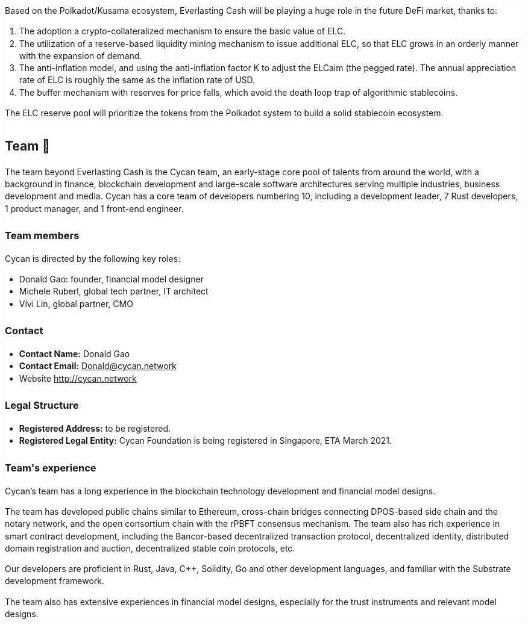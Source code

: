Based on the Polkadot/Kusama ecosystem, Everlasting Cash will be playing a huge role in the future DeFi market, thanks to:
1. The adoption a crypto-collateralized mechanism to ensure the basic value of ELC. 
2. The utilization of a reserve-based liquidity mining mechanism to issue additional ELC, so that ELC grows in an orderly manner with the expansion of demand.
3. The anti-inflation model, and using the anti-inflation factor K to adjust the ELCaim (the pegged rate). The annual appreciation rate of ELC is roughly the same as the inflation rate of USD.
4. The buffer mechanism with reserves for price falls, which avoid the death loop trap of algorithmic stablecoins. 
  
The ELC reserve pool will prioritize the tokens from the Polkadot system to build a solid stablecoin ecosystem.


## Team :busts_in_silhouette:
The team beyond Everlasting Cash is the Cycan team, an early-stage core pool of talents from around the world, with a background in finance, blockchain development and large-scale software architectures serving multiple industries, business development and media. 
Cycan has a core team of developers numbering 10, including a development leader, 7 Rust developers, 1 product manager, and 1 front-end engineer.

### Team members
Cycan is directed by the following key roles:
* Donald Gao: founder, financial model designer
* Michele Ruberl, global tech partner, IT architect 
* Vivi Lin, global partner, CMO 

### Contact
* **Contact Name:** Donald Gao
* **Contact Email:** Donald@cycan.network
* Website http://cycan.network

### Legal Structure 
* **Registered Address:** to be registered.
* **Registered Legal Entity:** Cycan Foundation is being registered in Singapore, ETA March 2021.


### Team's experience
Cycan’s team has a long experience in the blockchain technology development and financial model designs.

The team has developed public chains similar to Ethereum, cross-chain bridges connecting DPOS-based side chain and the notary network, and the open consortium chain with the rPBFT consensus mechanism. The team also has rich experience in smart contract development, including the Bancor-based decentralized transaction protocol, decentralized identity, distributed domain registration and auction, decentralized stable coin protocols, etc.

Our developers are proficient in Rust, Java, C++, Solidity, Go and other development languages, and familiar with the Substrate development framework.

The team also has extensive experiences in financial model designs, especially for the trust instruments and relevant model designs.
